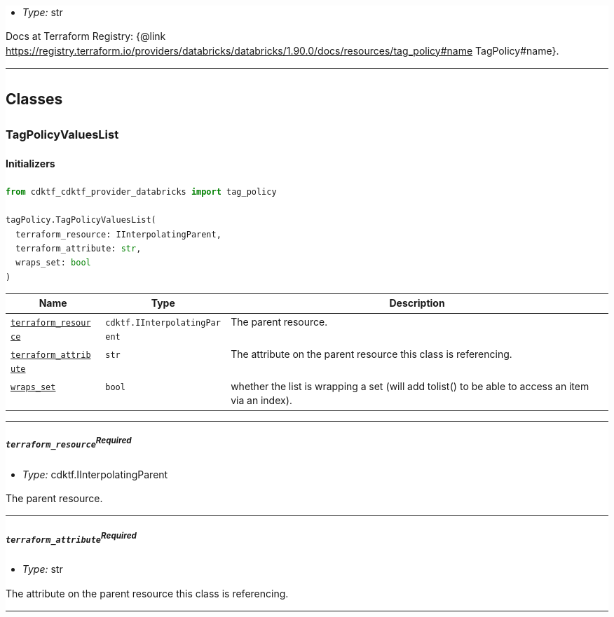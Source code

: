 - *Type:* str

Docs at Terraform Registry: {@link https://registry.terraform.io/providers/databricks/databricks/1.90.0/docs/resources/tag_policy#name TagPolicy#name}.

---

## Classes <a name="Classes" id="Classes"></a>

### TagPolicyValuesList <a name="TagPolicyValuesList" id="@cdktf/provider-databricks.tagPolicy.TagPolicyValuesList"></a>

#### Initializers <a name="Initializers" id="@cdktf/provider-databricks.tagPolicy.TagPolicyValuesList.Initializer"></a>

```python
from cdktf_cdktf_provider_databricks import tag_policy

tagPolicy.TagPolicyValuesList(
  terraform_resource: IInterpolatingParent,
  terraform_attribute: str,
  wraps_set: bool
)
```

| **Name** | **Type** | **Description** |
| --- | --- | --- |
| <code><a href="#@cdktf/provider-databricks.tagPolicy.TagPolicyValuesList.Initializer.parameter.terraformResource">terraform_resource</a></code> | <code>cdktf.IInterpolatingParent</code> | The parent resource. |
| <code><a href="#@cdktf/provider-databricks.tagPolicy.TagPolicyValuesList.Initializer.parameter.terraformAttribute">terraform_attribute</a></code> | <code>str</code> | The attribute on the parent resource this class is referencing. |
| <code><a href="#@cdktf/provider-databricks.tagPolicy.TagPolicyValuesList.Initializer.parameter.wrapsSet">wraps_set</a></code> | <code>bool</code> | whether the list is wrapping a set (will add tolist() to be able to access an item via an index). |

---

##### `terraform_resource`<sup>Required</sup> <a name="terraform_resource" id="@cdktf/provider-databricks.tagPolicy.TagPolicyValuesList.Initializer.parameter.terraformResource"></a>

- *Type:* cdktf.IInterpolatingParent

The parent resource.

---

##### `terraform_attribute`<sup>Required</sup> <a name="terraform_attribute" id="@cdktf/provider-databricks.tagPolicy.TagPolicyValuesList.Initializer.parameter.terraformAttribute"></a>

- *Type:* str

The attribute on the parent resource this class is referencing.

---